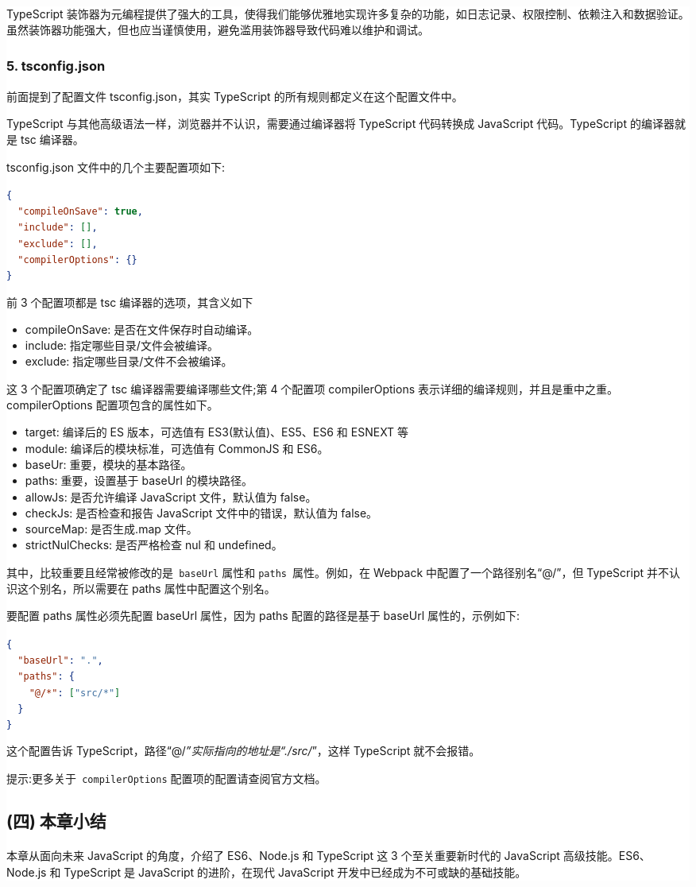 TypeScript 装饰器为元编程提供了强大的工具，使得我们能够优雅地实现许多复杂的功能，如日志记录、权限控制、依赖注入和数据验证。虽然装饰器功能强大，但也应当谨慎使用，避免滥用装饰器导致代码难以维护和调试。

### 5. tsconfig.json

前面提到了配置文件 tsconfig.json，其实 TypeScript 的所有规则都定义在这个配置文件中。

TypeScript 与其他高级语法一样，浏览器并不认识，需要通过编译器将 TypeScript 代码转换成 JavaScript 代码。TypeScript 的编译器就是 tsc 编译器。

tsconfig.json 文件中的几个主要配置项如下:

```json
{
  "compileOnSave": true,
  "include": [],
  "exclude": [],
  "compilerOptions": {}
}
```

前 3 个配置项都是 tsc 编译器的选项，其含义如下

- compileOnSave: 是否在文件保存时自动编译。
- include: 指定哪些目录/文件会被编译。
- exclude: 指定哪些目录/文件不会被编译。

这 3 个配置项确定了 tsc 编译器需要编译哪些文件;第 4 个配置项 compilerOptions 表示详细的编译规则，并且是重中之重。compilerOptions 配置项包含的属性如下。

- target: 编译后的 ES 版本，可选值有 ES3(默认值)、ES5、ES6 和 ESNEXT 等
- module: 编译后的模块标准，可选值有 CommonJS 和 ES6。
- baseUr: 重要，模块的基本路径。
- paths: 重要，设置基于 baseUrl 的模块路径。
- allowJs: 是否允许编译 JavaScript 文件，默认值为 false。
- checkJs: 是否检查和报告 JavaScript 文件中的错误，默认值为 false。
- sourceMap: 是否生成.map 文件。
- strictNulChecks: 是否严格检查 nul 和 undefined。

其中，比较重要且经常被修改的是` baseUrl` 属性和 `paths `属性。例如，在 Webpack 中配置了一个路径别名“@/”，但 TypeScript 并不认识这个别名，所以需要在 paths 属性中配置这个别名。

要配置 paths 属性必须先配置 baseUrl 属性，因为 paths 配置的路径是基于 baseUrl 属性的，示例如下:

```json
{
  "baseUrl": ".",
  "paths": {
    "@/*": ["src/*"]
  }
}
```

这个配置告诉 TypeScript，路径“@/_”实际指向的地址是“./src/_”，这样 TypeScript 就不会报错。

提示:更多关于` compilerOptions` 配置项的配置请查阅官方文档。

## (四) 本章小结

本章从面向未来 JavaScript 的角度，介绍了 ES6、Node.js 和 TypeScript 这 3 个至关重要新时代的 JavaScript 高级技能。ES6、Node.js 和 TypeScript 是 JavaScript 的进阶，在现代 JavaScript 开发中已经成为不可或缺的基础技能。
